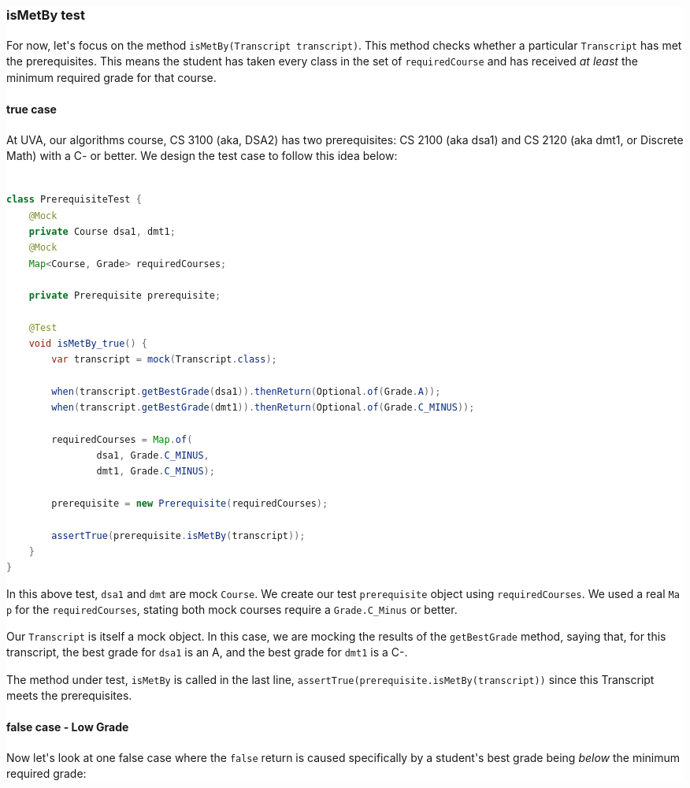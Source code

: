 ### isMetBy test

For now, let's focus on the method `isMetBy(Transcript transcript)`. This method checks whether a particular `Transcript` has met the prerequisites. This means the student has taken every class in the set of `requiredCourse` and has received *at least* the minimum required grade for that course.

#### true case

At UVA, our algorithms course, CS 3100 (aka, DSA2) has two prerequisites: CS 2100 (aka dsa1) and CS 2120 (aka dmt1, or Discrete Math) with a C- or better. We design the test case to follow this idea below:

```java

class PrerequisiteTest {
    @Mock
    private Course dsa1, dmt1;
    @Mock
    Map<Course, Grade> requiredCourses;

    private Prerequisite prerequisite;

    @Test
    void isMetBy_true() {
        var transcript = mock(Transcript.class);
        
        when(transcript.getBestGrade(dsa1)).thenReturn(Optional.of(Grade.A));
        when(transcript.getBestGrade(dmt1)).thenReturn(Optional.of(Grade.C_MINUS));
        
        requiredCourses = Map.of(
                dsa1, Grade.C_MINUS,
                dmt1, Grade.C_MINUS);
        
        prerequisite = new Prerequisite(requiredCourses);

        assertTrue(prerequisite.isMetBy(transcript));
    }
}
```

In this above test, `dsa1` and `dmt` are mock `Course`. We create our test `prerequisite` object using `requiredCourses`. We used a real `Map` for the `requiredCourses`, stating both mock courses require a `Grade.C_Minus` or better.

Our `Transcript` is itself a mock object. In this case, we are mocking the results of the `getBestGrade` method, saying that, for this transcript, the best grade for `dsa1` is an A, and the best grade for `dmt1` is a C-. 

The method under test, `isMetBy` is called in the last line, `assertTrue(prerequisite.isMetBy(transcript))` since this Transcript meets the prerequisites.

#### false case - Low Grade

Now let's look at one false case where the `false` return is caused specifically by a student's best grade being *below* the minimum required grade:
